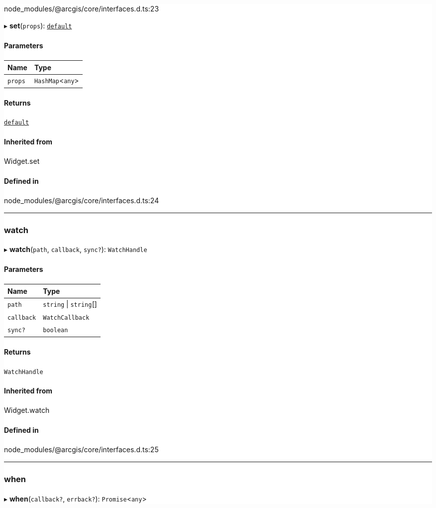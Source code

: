 node_modules/@arcgis/core/interfaces.d.ts:23

▸ **set**(`props`): [`default`](../wiki/widgets.SurveySearch.default)

#### Parameters

| Name | Type |
| :------ | :------ |
| `props` | `HashMap`<`any`\> |

#### Returns

[`default`](../wiki/widgets.SurveySearch.default)

#### Inherited from

Widget.set

#### Defined in

node_modules/@arcgis/core/interfaces.d.ts:24

___

### watch

▸ **watch**(`path`, `callback`, `sync?`): `WatchHandle`

#### Parameters

| Name | Type |
| :------ | :------ |
| `path` | `string` \| `string`[] |
| `callback` | `WatchCallback` |
| `sync?` | `boolean` |

#### Returns

`WatchHandle`

#### Inherited from

Widget.watch

#### Defined in

node_modules/@arcgis/core/interfaces.d.ts:25

___

### when

▸ **when**(`callback?`, `errback?`): `Promise`<`any`\>
